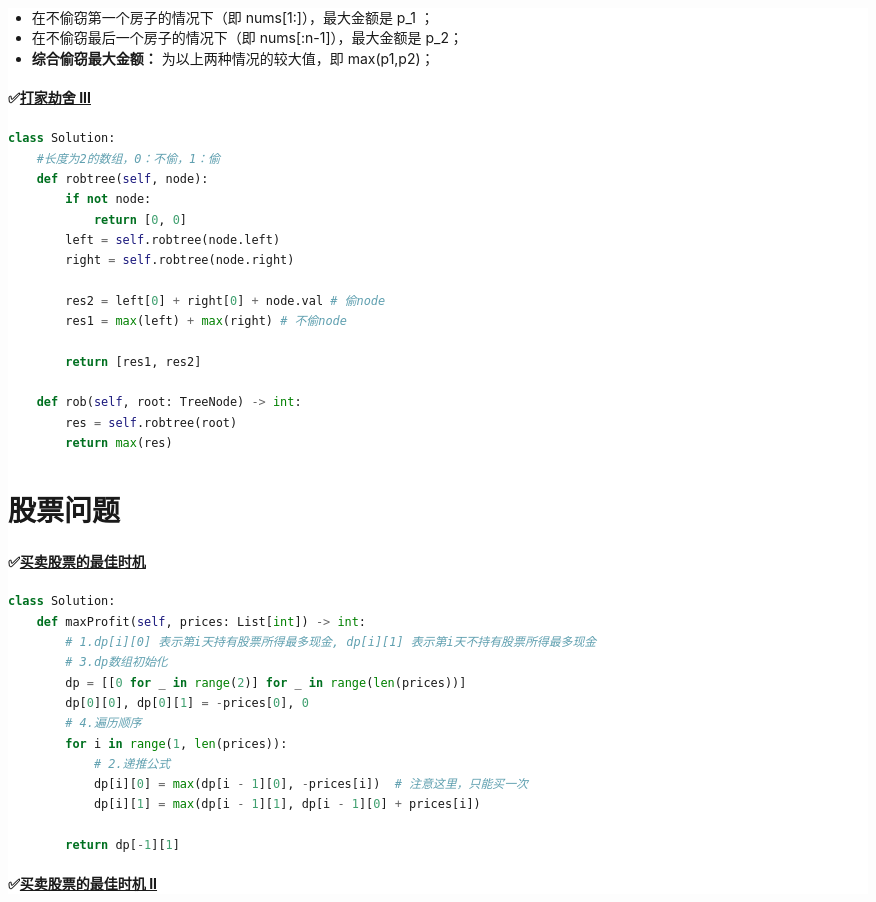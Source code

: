 - 在不偷窃第一个房子的情况下（即 nums[1:]），最大金额是 p_1 ；
- 在不偷窃最后一个房子的情况下（即 nums[:n-1]），最大金额是 p_2；
- **综合偷窃最大金额：** 为以上两种情况的较大值，即 max(p1,p2)；



#### ✅[打家劫舍 III](https://leetcode-cn.com/problems/house-robber-iii/)

```python
class Solution:
    #长度为2的数组，0：不偷，1：偷
    def robtree(self, node):
        if not node:
            return [0, 0]
        left = self.robtree(node.left)
        right = self.robtree(node.right)

        res2 = left[0] + right[0] + node.val # 偷node
        res1 = max(left) + max(right) # 不偷node

        return [res1, res2]

    def rob(self, root: TreeNode) -> int:
        res = self.robtree(root)
        return max(res)
```



# 股票问题



#### ✅[买卖股票的最佳时机](https://leetcode-cn.com/problems/best-time-to-buy-and-sell-stock/)

```python
class Solution:
    def maxProfit(self, prices: List[int]) -> int:
        # 1.dp[i][0] 表示第i天持有股票所得最多现金, dp[i][1] 表示第i天不持有股票所得最多现金
        # 3.dp数组初始化
        dp = [[0 for _ in range(2)] for _ in range(len(prices))]
        dp[0][0], dp[0][1] = -prices[0], 0
        # 4.遍历顺序
        for i in range(1, len(prices)):
            # 2.递推公式
            dp[i][0] = max(dp[i - 1][0], -prices[i])  # 注意这里，只能买一次
            dp[i][1] = max(dp[i - 1][1], dp[i - 1][0] + prices[i])

        return dp[-1][1]
```



#### ✅[买卖股票的最佳时机 II](https://leetcode-cn.com/problems/best-time-to-buy-and-sell-stock-ii/)
